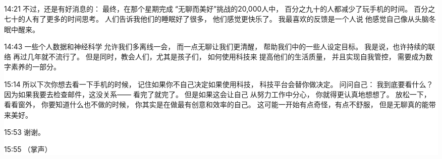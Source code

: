 14:21
不过，还是有好消息的： 最终，在那个星期完成 “无聊而美好”挑战的20,000人中， 百分之九十的人都减少了玩手机的时间。 百分之七十的人有了更多的时间思考。 人们告诉我他们的睡眠好了很多， 他们感觉更快乐了。 我最喜欢的反馈是一个人说 他感觉自己像从头脑冬眠中醒来。

14:43
一些个人数据和神经科学 允许我们多离线一会， 而一点无聊让我们更清醒， 帮助我们中的一些人设定目标。 我是说，也许持续的联络 再过几年就不流行了。 但是同时，教会人们，尤其是孩子们， 如何使用科技来 提高他们的生活质量， 并且实现自我管控， 需要成为数字素养的一部分。

15:14
所以下次你想去看一下手机的时候， 记住如果你不自己决定如果使用科技， 科技平台会替你做决定。 问问自己： 我到底要看什么？ 因为如果我要去检查邮件，这没关系—— 看完了就完了。 但是如果这会让自己 从努力工作中分心， 你就得更认真地想想了。 放松一下， 看看窗外， 你要知道什么也不做的时候， 你其实是在做最有创意和效率的自己。 这可能一开始有点奇怪，有点不舒服， 但是无聊真的能带来美好。

15:53
谢谢。

15:55
（掌声）